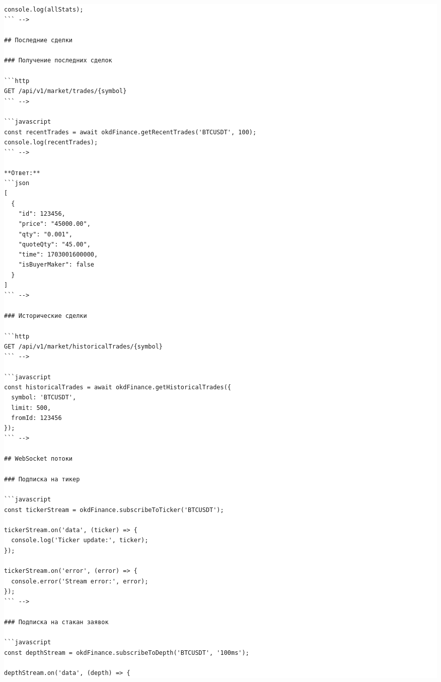 ```http
console.log(allStats);
``` -->

## Последние сделки

### Получение последних сделок

```http
GET /api/v1/market/trades/{symbol}
``` -->

```javascript
const recentTrades = await okdFinance.getRecentTrades('BTCUSDT', 100);
console.log(recentTrades);
``` -->

**Ответ:**
```json
[
  {
    "id": 123456,
    "price": "45000.00",
    "qty": "0.001",
    "quoteQty": "45.00",
    "time": 1703001600000,
    "isBuyerMaker": false
  }
]
``` -->

### Исторические сделки

```http
GET /api/v1/market/historicalTrades/{symbol}
``` -->

```javascript
const historicalTrades = await okdFinance.getHistoricalTrades({
  symbol: 'BTCUSDT',
  limit: 500,
  fromId: 123456
});
``` -->

## WebSocket потоки

### Подписка на тикер

```javascript
const tickerStream = okdFinance.subscribeToTicker('BTCUSDT');

tickerStream.on('data', (ticker) => {
  console.log('Ticker update:', ticker);
});

tickerStream.on('error', (error) => {
  console.error('Stream error:', error);
});
``` -->

### Подписка на стакан заявок

```javascript
const depthStream = okdFinance.subscribeToDepth('BTCUSDT', '100ms');

depthStream.on('data', (depth) => {
```